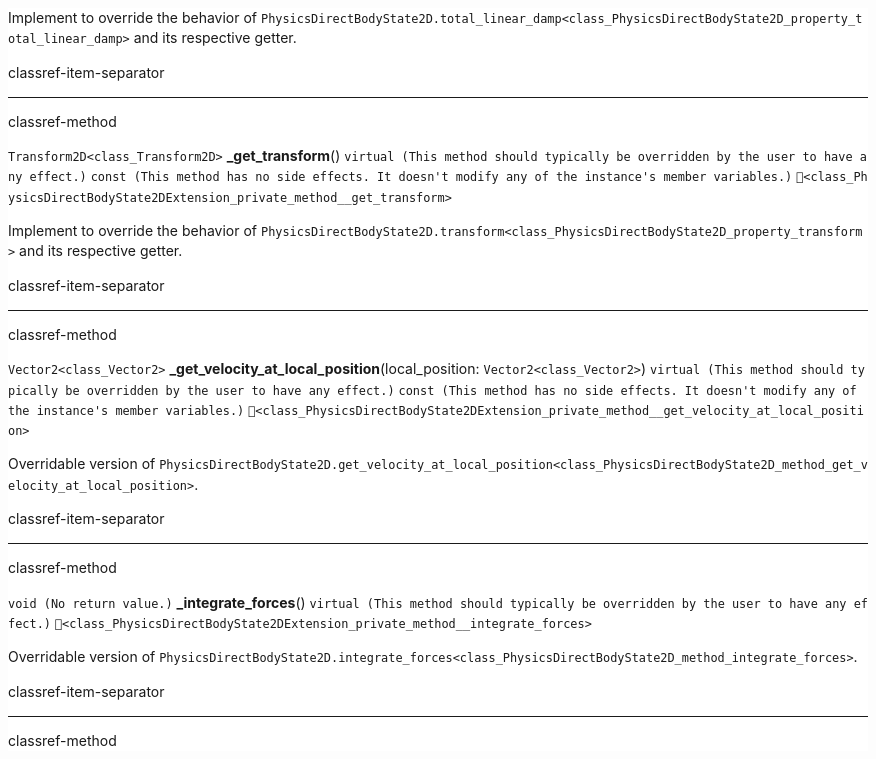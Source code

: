Implement to override the behavior of
`PhysicsDirectBodyState2D.total_linear_damp<class_PhysicsDirectBodyState2D_property_total_linear_damp>`
and its respective getter.

classref-item-separator

------------------------------------------------------------------------

classref-method

`Transform2D<class_Transform2D>` **\_get\_transform**()
`virtual (This method should typically be overridden by the user to have any effect.)`
`const (This method has no side effects. It doesn't modify any of the instance's member variables.)`
`🔗<class_PhysicsDirectBodyState2DExtension_private_method__get_transform>`

Implement to override the behavior of
`PhysicsDirectBodyState2D.transform<class_PhysicsDirectBodyState2D_property_transform>`
and its respective getter.

classref-item-separator

------------------------------------------------------------------------

classref-method

`Vector2<class_Vector2>`
**\_get\_velocity\_at\_local\_position**(local\_position:
`Vector2<class_Vector2>`)
`virtual (This method should typically be overridden by the user to have any effect.)`
`const (This method has no side effects. It doesn't modify any of the instance's member variables.)`
`🔗<class_PhysicsDirectBodyState2DExtension_private_method__get_velocity_at_local_position>`

Overridable version of
`PhysicsDirectBodyState2D.get_velocity_at_local_position<class_PhysicsDirectBodyState2D_method_get_velocity_at_local_position>`.

classref-item-separator

------------------------------------------------------------------------

classref-method

`void (No return value.)` **\_integrate\_forces**()
`virtual (This method should typically be overridden by the user to have any effect.)`
`🔗<class_PhysicsDirectBodyState2DExtension_private_method__integrate_forces>`

Overridable version of
`PhysicsDirectBodyState2D.integrate_forces<class_PhysicsDirectBodyState2D_method_integrate_forces>`.

classref-item-separator

------------------------------------------------------------------------

classref-method
